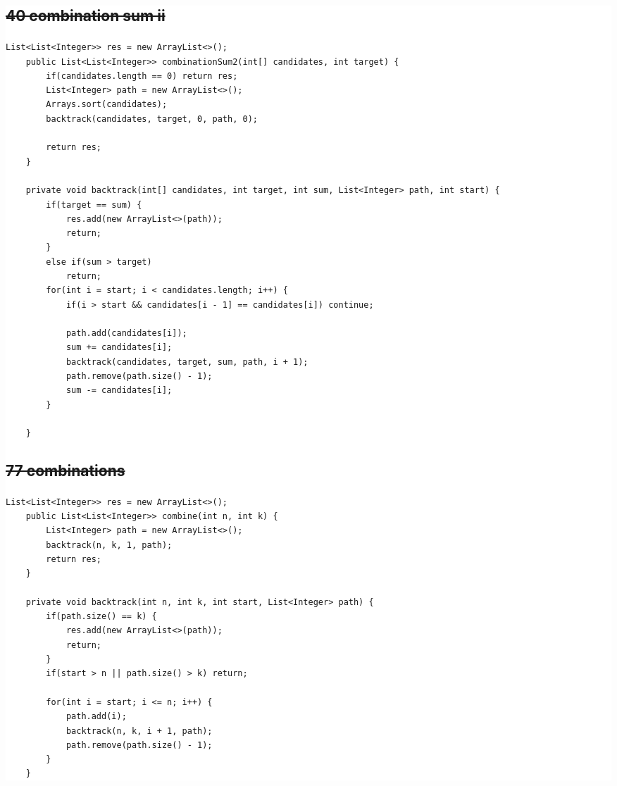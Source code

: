 ```
```

## ~~40 combination sum ii~~

```
List<List<Integer>> res = new ArrayList<>();
    public List<List<Integer>> combinationSum2(int[] candidates, int target) {
        if(candidates.length == 0) return res;
        List<Integer> path = new ArrayList<>();
        Arrays.sort(candidates);
        backtrack(candidates, target, 0, path, 0);
    
        return res;
    }
  
    private void backtrack(int[] candidates, int target, int sum, List<Integer> path, int start) {
        if(target == sum) {
            res.add(new ArrayList<>(path));
            return;
        }
        else if(sum > target)
            return;
        for(int i = start; i < candidates.length; i++) {
            if(i > start && candidates[i - 1] == candidates[i]) continue;
        
            path.add(candidates[i]);
            sum += candidates[i];
            backtrack(candidates, target, sum, path, i + 1);
            path.remove(path.size() - 1);
            sum -= candidates[i];
        }
    
    }
```

## ~~77 combinations~~

```
List<List<Integer>> res = new ArrayList<>();
    public List<List<Integer>> combine(int n, int k) {
        List<Integer> path = new ArrayList<>();
        backtrack(n, k, 1, path);
        return res;
    }
  
    private void backtrack(int n, int k, int start, List<Integer> path) {
        if(path.size() == k) {
            res.add(new ArrayList<>(path));
            return;
        }
        if(start > n || path.size() > k) return;
    
        for(int i = start; i <= n; i++) {
            path.add(i);
            backtrack(n, k, i + 1, path);
            path.remove(path.size() - 1);
        }
    }
```
